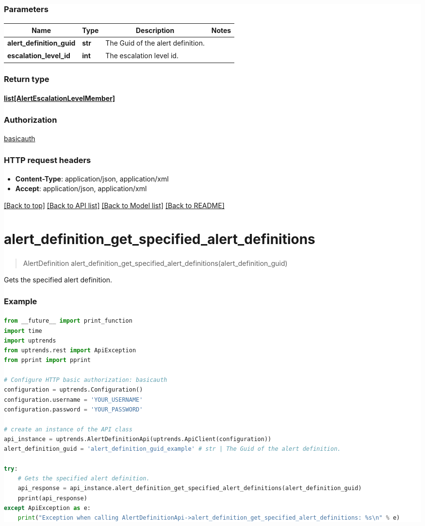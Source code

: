 ### Parameters

Name | Type | Description  | Notes
------------- | ------------- | ------------- | -------------
 **alert_definition_guid** | **str**| The Guid of the alert definition. | 
 **escalation_level_id** | **int**| The escalation level id. | 

### Return type

[**list[AlertEscalationLevelMember]**](AlertEscalationLevelMember.md)

### Authorization

[basicauth](../README.md#basicauth)

### HTTP request headers

 - **Content-Type**: application/json, application/xml
 - **Accept**: application/json, application/xml

[[Back to top]](#) [[Back to API list]](../README.md#documentation-for-api-endpoints) [[Back to Model list]](../README.md#documentation-for-models) [[Back to README]](../README.md)

# **alert_definition_get_specified_alert_definitions**
> AlertDefinition alert_definition_get_specified_alert_definitions(alert_definition_guid)

Gets the specified alert definition.

### Example
```python
from __future__ import print_function
import time
import uptrends
from uptrends.rest import ApiException
from pprint import pprint

# Configure HTTP basic authorization: basicauth
configuration = uptrends.Configuration()
configuration.username = 'YOUR_USERNAME'
configuration.password = 'YOUR_PASSWORD'

# create an instance of the API class
api_instance = uptrends.AlertDefinitionApi(uptrends.ApiClient(configuration))
alert_definition_guid = 'alert_definition_guid_example' # str | The Guid of the alert definition.

try:
    # Gets the specified alert definition.
    api_response = api_instance.alert_definition_get_specified_alert_definitions(alert_definition_guid)
    pprint(api_response)
except ApiException as e:
    print("Exception when calling AlertDefinitionApi->alert_definition_get_specified_alert_definitions: %s\n" % e)
```
